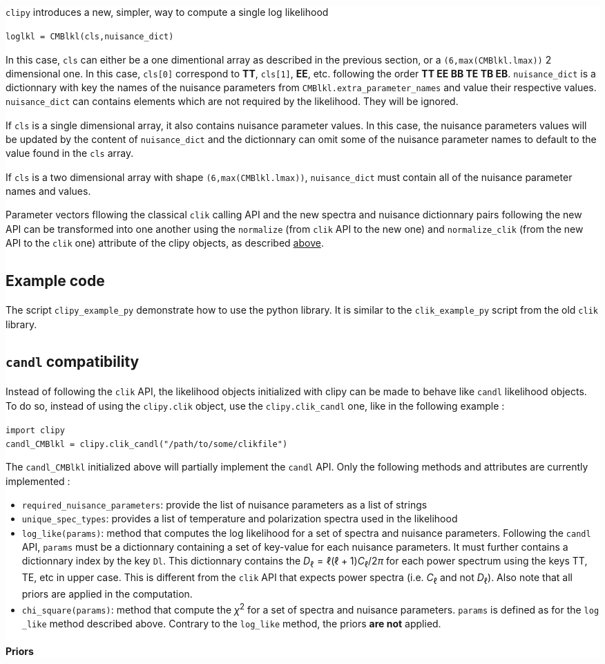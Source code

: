 `clipy` introduces a new, simpler, way to compute a single log likelihood

	loglkl = CMBlkl(cls,nuisance_dict)
	
In this case, `cls` can either be a one dimentional array as described in the previous section, or a `(6,max(CMBlkl.lmax))` 2 dimensional one. In this case, `cls[0]` correspond to **TT**, `cls[1]`, **EE**, etc. following the order **TT EE BB TE TB EB**. `nuisance_dict` is a dictionnary with key the names of the nuisance parameters from `CMBlkl.extra_parameter_names` and value their respective values. `nuisance_dict` can contains elements which are not required by the likelihood. They will be ignored. 

If `cls` is a single dimensional array, it also contains nuisance parameter values. In this case, the nuisance parameters values will be updated by the content of `nuisance_dict` and the dictionnary can omit some of the nuisance parameter names to default to the value found in the `cls` array.

If `cls` is a two dimensional array with shape `(6,max(CMBlkl.lmax))`, `nuisance_dict` must contain all of the nuisance parameter names and values.

Parameter vectors fllowing the classical `clik` calling API and the new spectra and nuisance dictionnary pairs following the new API can be transformed into one another using the `normalize`  (from `clik` API to the new one) and `normalize_clik` (from the new API to the `clik` one) attribute of the clipy objects, as described [above](#New-features-of-clipy-objects).


## Example code

The script ``clipy_example_py`` demonstrate how to use the python library. It is similar to the `clik_example_py` script from the old `clik` library.

## `candl` compatibility

Instead of following the `clik` API, the likelihood objects initialized with clipy can be made to behave like `candl` likelihood objects. To do so, instead of using the `clipy.clik` object, use the `clipy.clik_candl` one, like in the following example :

	import clipy
	candl_CMBlkl = clipy.clik_candl("/path/to/some/clikfile")

The `candl_CMBlkl` initialized above will partially implement the `candl` API. Only the following methods and attributes are currently implemented :

- `required_nuisance_parameters`: provide the list of nuisance parameters as a list of strings 
- `unique_spec_types`: provides a list of temperature and polarization spectra used in the likelihood
- `log_like(params)`: method that computes the log likelihood for a set of spectra and nuisance parameters. Following the `candl` API, `params` must be a dictionnary containing a set of key-value for each nuisance parameters. It must further contains a dictionnary index by the key `Dl`. This dictionnary contains the $D_\ell=\ell(\ell+1)C_\ell/2\pi$ for each power spectrum using the keys TT, TE, etc in upper case. This is different from the `clik` API that expects power spectra (i.e. $C_\ell$ and not $D_\ell$). Also note that all priors are applied in the computation.
- `chi_square(params)`: method that compute the $\chi^2$ for a set of spectra and nuisance parameters. `params` is defined as for the `log_like` method described above. Contrary to the `log_like` method, the priors **are not** applied.

#### Priors
